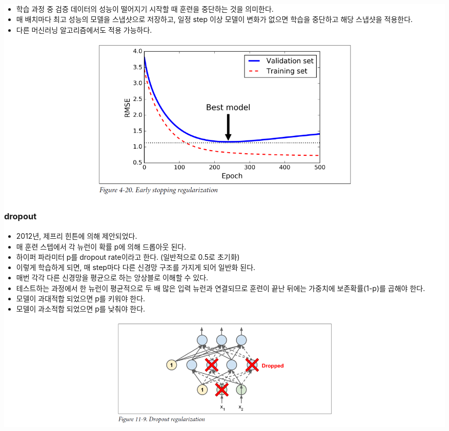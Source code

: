 - 학습 과정 중 검증 데이터의 성능이 떨어지기 시작할 때 훈련을 중단하는 것을 의미한다.
- 매 배치마다 최고 성능의 모델을 스냅샷으로 저장하고, 일정 step 이상 모델이 변화가 없으면 학습을 중단하고 해당 스냅샷을 적용한다.
- 다른 머신러닝 알고리즘에서도 적용 가능하다.
<center><img src="/public/machine_learning/early_stopping.png" height="300"></center>

### dropout

- 2012년, 제프리 힌튼에 의해 제안되었다.
- 매 훈련 스텝에서 각 뉴런이 확률 p에 의해 드롭아웃 된다.
- 하이퍼 파라미터 p를 dropout rate이라고 한다. (일반적으로 0.5로 초기화)
- 이렇게 학습하게 되면, 매 step마다 다른 신경망 구조를 가지게 되어 일반화 된다.
- 매번 각각 다른 신경망을 평균으로 하는 앙상블로 이해할 수 있다.
- 테스트하는 과정에서 한 뉴런이 평균적으로 두 배 많은 입력 뉴런과 연결되므로 훈련이 끝난 뒤에는 가중치에 보존확률(1-p)를 곱해야 한다.
- 모델이 과대적합 되었으면 p를 키워야 한다.
- 모델이 과소적합 되었으면 p를 낮춰야 한다.
<center><img src="/public/machine_learning/dropout.png" height="200"></center>
